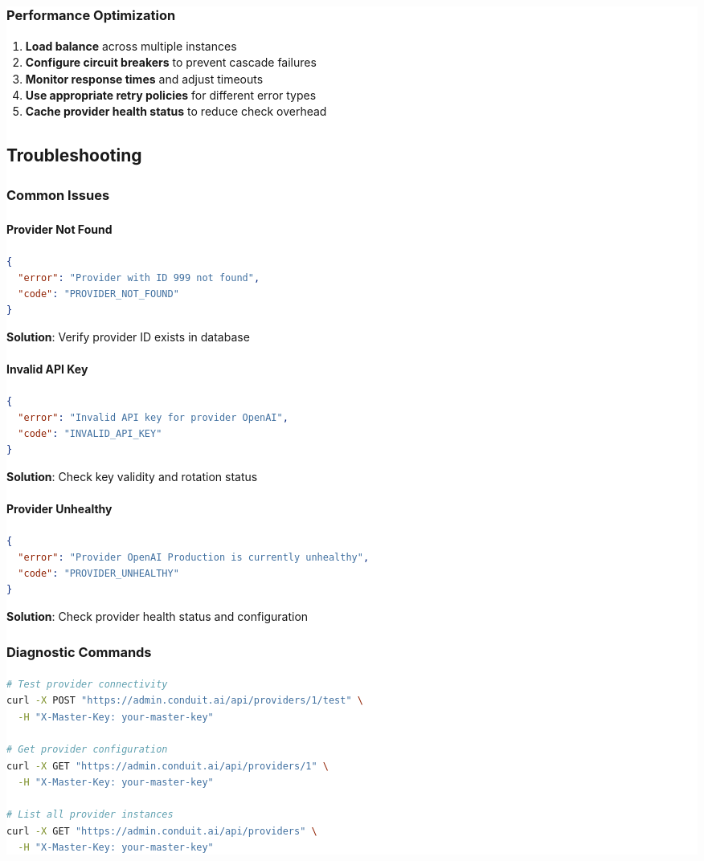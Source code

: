 ### Performance Optimization

1. **Load balance** across multiple instances
2. **Configure circuit breakers** to prevent cascade failures
3. **Monitor response times** and adjust timeouts
4. **Use appropriate retry policies** for different error types
5. **Cache provider health status** to reduce check overhead

## Troubleshooting

### Common Issues

#### Provider Not Found
```json
{
  "error": "Provider with ID 999 not found",
  "code": "PROVIDER_NOT_FOUND"
}
```
**Solution**: Verify provider ID exists in database

#### Invalid API Key
```json
{
  "error": "Invalid API key for provider OpenAI",
  "code": "INVALID_API_KEY"  
}
```
**Solution**: Check key validity and rotation status

#### Provider Unhealthy
```json
{
  "error": "Provider OpenAI Production is currently unhealthy",
  "code": "PROVIDER_UNHEALTHY"
}
```
**Solution**: Check provider health status and configuration

### Diagnostic Commands

```bash
# Test provider connectivity
curl -X POST "https://admin.conduit.ai/api/providers/1/test" \
  -H "X-Master-Key: your-master-key"

# Get provider configuration
curl -X GET "https://admin.conduit.ai/api/providers/1" \
  -H "X-Master-Key: your-master-key"

# List all provider instances
curl -X GET "https://admin.conduit.ai/api/providers" \
  -H "X-Master-Key: your-master-key"
```
